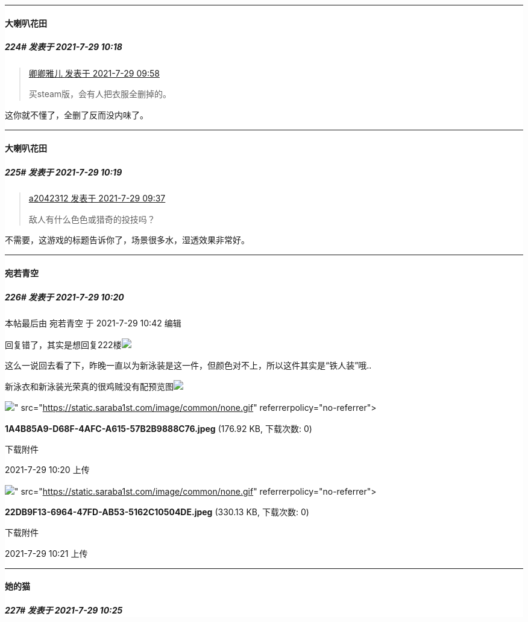 *****

####  大喇叭花田  
##### 224#       发表于 2021-7-29 10:18

<blockquote><a href="httphttps://bbs.saraba1st.com/2b/forum.php?mod=redirect&amp;goto=findpost&amp;pid=52142820&amp;ptid=2010130" target="_blank">卿卿雅儿 发表于 2021-7-29 09:58</a>

买steam版，会有人把衣服全删掉的。</blockquote>
这你就不懂了，全删了反而没内味了。

*****

####  大喇叭花田  
##### 225#       发表于 2021-7-29 10:19

<blockquote><a href="httphttps://bbs.saraba1st.com/2b/forum.php?mod=redirect&amp;goto=findpost&amp;pid=52142530&amp;ptid=2010130" target="_blank">a2042312 发表于 2021-7-29 09:37</a>

敌人有什么色色或猎奇的投技吗？</blockquote>
不需要，这游戏的标题告诉你了，场景很多水，湿透效果非常好。

*****

####  宛若青空  
##### 226#       发表于 2021-7-29 10:20

 本帖最后由 宛若青空 于 2021-7-29 10:42 编辑 

回复错了，其实是想回复222楼<img src="https://static.saraba1st.com/image/smiley/face2017/068.png" referrerpolicy="no-referrer"> 

这么一说回去看了下，昨晚一直以为新泳装是这一件，但颜色对不上，所以这件其实是“铁人装”哦..

新泳衣和新泳装光荣真的很鸡贼没有配预览图<img src="https://static.saraba1st.com/image/smiley/face2017/053.png" referrerpolicy="no-referrer"> 

<img src="https://img.saraba1st.com/forum/202107/29/102051hfrooadlz7oqrcr6.jpeg" referrerpolicy="no-referrer">" src="https://static.saraba1st.com/image/common/none.gif" referrerpolicy="no-referrer">

<strong>1A4B85A9-D68F-4AFC-A615-57B2B9888C76.jpeg</strong> (176.92 KB, 下载次数: 0)

下载附件

2021-7-29 10:20 上传

<img src="https://img.saraba1st.com/forum/202107/29/102109sov2l00zaaalw68t.jpeg" referrerpolicy="no-referrer">" src="https://static.saraba1st.com/image/common/none.gif" referrerpolicy="no-referrer">

<strong>22DB9F13-6964-47FD-AB53-5162C10504DE.jpeg</strong> (330.13 KB, 下载次数: 0)

下载附件

2021-7-29 10:21 上传

*****

####  她的猫  
##### 227#       发表于 2021-7-29 10:25
